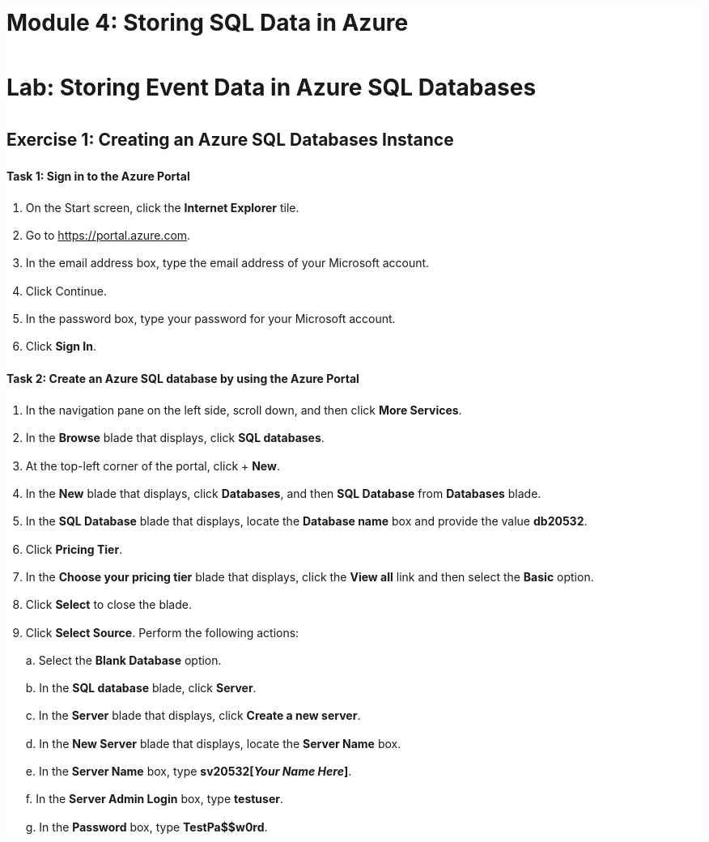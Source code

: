 # Module 4: Storing SQL Data in Azure

# Lab: Storing Event Data in Azure SQL Databases

## Exercise 1: Creating an Azure SQL Databases Instance

#### Task 1: Sign in to the Azure Portal

1.  On the Start screen, click the **Internet Explorer** tile.

2.  Go to <https://portal.azure.com>.

3.  In the email address box, type the email address of your Microsoft account.

4.  Click Continue.

5.  In the password box, type your password for your Microsoft account.

6.  Click **Sign In**.

#### Task 2: Create an Azure SQL database by using the Azure Portal

1.  In the navigation pane on the left side, scroll down, and then click **More Services**.

2.  In the **Browse** blade that displays, click **SQL databases**.

3.  At the top-left corner of the portal, click + **New**.

4.  In the **New** blade that displays, click **Databases**, and then **SQL Database** from **Databases** blade.

5.  In the **SQL Database** blade that displays, locate the **Database name** box and provide the value **db20532**.

6. Click **Pricing Tier**.

7. In the **Choose your pricing tier** blade that displays, click the **View all** link and then select the **Basic** option.

8. Click **Select** to close the blade.

6. Click **Select Source**. Perform the following actions:

    a.  Select the **Blank Database** option.

    b.  In the **SQL database** blade, click **Server**.

    c.  In the **Server** blade that displays, click **Create a new server**.

    d. In the **New Server** blade that displays, locate the **Server Name** box.

    e. In the **Server Name** box, type **sv20532[*Your Name Here*]**.

    f. In the **Server Admin Login** box, type **testuser**.

    g. In the **Password** box, type **TestPa$$w0rd**.

